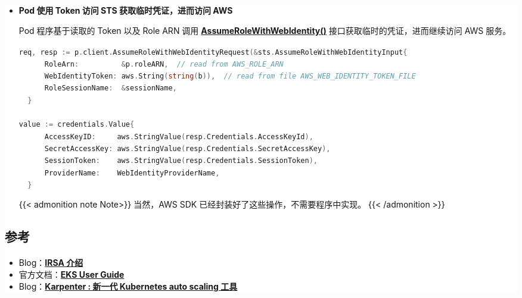   ```yaml
  ```

* **Pod 使用 Token 访问 STS 获取临时凭证，进而访问 AWS**
  
  Pod 程序基于读取的 Token 以及 Role ARN 调用 [**AssumeRoleWithWebIdentity()**](https://docs.aws.amazon.com/STS/latest/APIReference/API_AssumeRoleWithWebIdentity.html) 接口获取临时的凭证，进而继续访问 AWS 服务。

  ```go
  req, resp := p.client.AssumeRoleWithWebIdentityRequest(&sts.AssumeRoleWithWebIdentityInput{
		RoleArn:          &p.roleARN,  // read from AWS_ROLE_ARN
		WebIdentityToken: aws.String(string(b)),  // read from file AWS_WEB_IDENTITY_TOKEN_FILE
		RoleSessionName:  &sessionName,
	}

  value := credentials.Value{
		AccessKeyID:     aws.StringValue(resp.Credentials.AccessKeyId),
		SecretAccessKey: aws.StringValue(resp.Credentials.SecretAccessKey),
		SessionToken:    aws.StringValue(resp.Credentials.SessionToken),
		ProviderName:    WebIdentityProviderName,
	}
  ```

  {{< admonition note Note>}}
  当然，AWS SDK 已经封装好了这些操作，不需要程序中实现。
  {{< /admonition >}}

## 参考

* Blog：[**IRSA 介绍**](https://aws.amazon.com/cn/blogs/opensource/introducing-fine-grained-iam-roles-service-accounts/)
* 官方文档：[**EKS User Guide**](https://docs.aws.amazon.com/zh_cn/zh_cn/eks/latest/userguide/what-is-eks.html)
* Blog：[**Karpenter : 新一代 Kubernetes auto scaling 工具**](https://aws.amazon.com/cn/blogs/china/karpenter-new-generation-kubernetes-auto-scaling-tools/)


